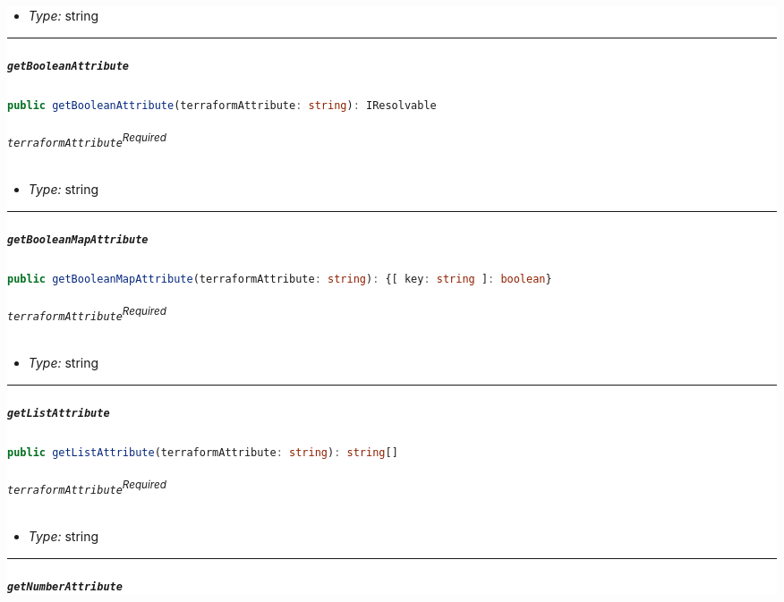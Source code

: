 - *Type:* string

---

##### `getBooleanAttribute` <a name="getBooleanAttribute" id="@cdktf/provider-cloudflare.tunnelConfig.TunnelConfigA.getBooleanAttribute"></a>

```typescript
public getBooleanAttribute(terraformAttribute: string): IResolvable
```

###### `terraformAttribute`<sup>Required</sup> <a name="terraformAttribute" id="@cdktf/provider-cloudflare.tunnelConfig.TunnelConfigA.getBooleanAttribute.parameter.terraformAttribute"></a>

- *Type:* string

---

##### `getBooleanMapAttribute` <a name="getBooleanMapAttribute" id="@cdktf/provider-cloudflare.tunnelConfig.TunnelConfigA.getBooleanMapAttribute"></a>

```typescript
public getBooleanMapAttribute(terraformAttribute: string): {[ key: string ]: boolean}
```

###### `terraformAttribute`<sup>Required</sup> <a name="terraformAttribute" id="@cdktf/provider-cloudflare.tunnelConfig.TunnelConfigA.getBooleanMapAttribute.parameter.terraformAttribute"></a>

- *Type:* string

---

##### `getListAttribute` <a name="getListAttribute" id="@cdktf/provider-cloudflare.tunnelConfig.TunnelConfigA.getListAttribute"></a>

```typescript
public getListAttribute(terraformAttribute: string): string[]
```

###### `terraformAttribute`<sup>Required</sup> <a name="terraformAttribute" id="@cdktf/provider-cloudflare.tunnelConfig.TunnelConfigA.getListAttribute.parameter.terraformAttribute"></a>

- *Type:* string

---

##### `getNumberAttribute` <a name="getNumberAttribute" id="@cdktf/provider-cloudflare.tunnelConfig.TunnelConfigA.getNumberAttribute"></a>
